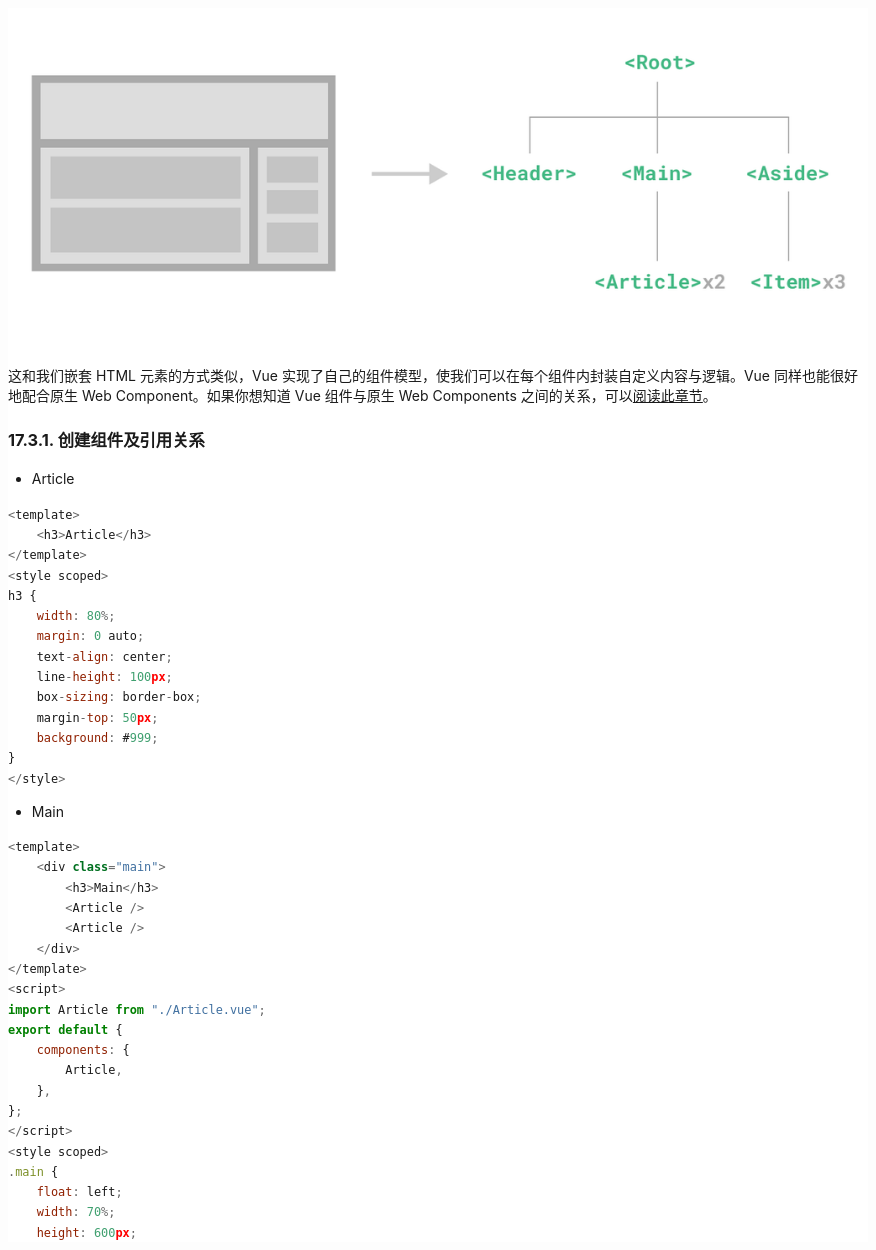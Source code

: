 ![Alt text](./imgs/components.png)

这和我们嵌套 HTML 元素的方式类似，Vue 实现了自己的组件模型，使我们可以在每个组件内封装自定义内容与逻辑。Vue 同样也能很好地配合原生 Web Component。如果你想知道 Vue 组件与原生 Web Components 之间的关系，可以[阅读此章节](https://cn.vuejs.org/guide/extras/web-components.html)。

### 17.3.1. 创建组件及引用关系

-   Article

```js
<template>
    <h3>Article</h3>
</template>
<style scoped>
h3 {
    width: 80%;
    margin: 0 auto;
    text-align: center;
    line-height: 100px;
    box-sizing: border-box;
    margin-top: 50px;
    background: #999;
}
</style>
```

-   Main

```js
<template>
    <div class="main">
        <h3>Main</h3>
        <Article />
        <Article />
    </div>
</template>
<script>
import Article from "./Article.vue";
export default {
    components: {
        Article,
    },
};
</script>
<style scoped>
.main {
    float: left;
    width: 70%;
    height: 600px;
```